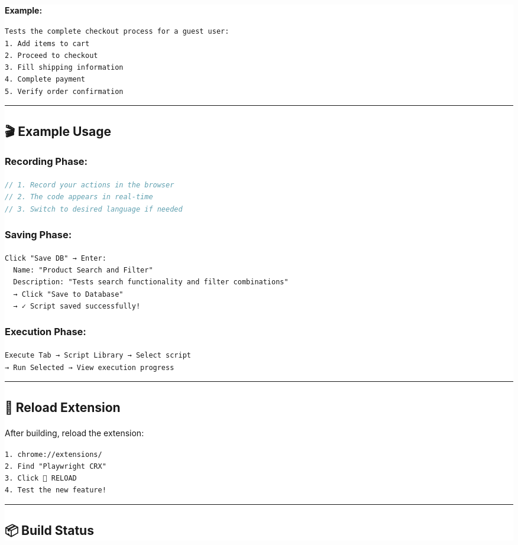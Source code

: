 **Example:**
```
Tests the complete checkout process for a guest user:
1. Add items to cart
2. Proceed to checkout
3. Fill shipping information
4. Complete payment
5. Verify order confirmation
```

---

## 🎬 Example Usage

### **Recording Phase:**
```typescript
// 1. Record your actions in the browser
// 2. The code appears in real-time
// 3. Switch to desired language if needed
```

### **Saving Phase:**
```
Click "Save DB" → Enter:
  Name: "Product Search and Filter"
  Description: "Tests search functionality and filter combinations"
  → Click "Save to Database"
  → ✓ Script saved successfully!
```

### **Execution Phase:**
```
Execute Tab → Script Library → Select script
→ Run Selected → View execution progress
```

---

## 🔄 Reload Extension

After building, reload the extension:
```
1. chrome://extensions/
2. Find "Playwright CRX"
3. Click 🔄 RELOAD
4. Test the new feature!
```

---

## 📦 Build Status
